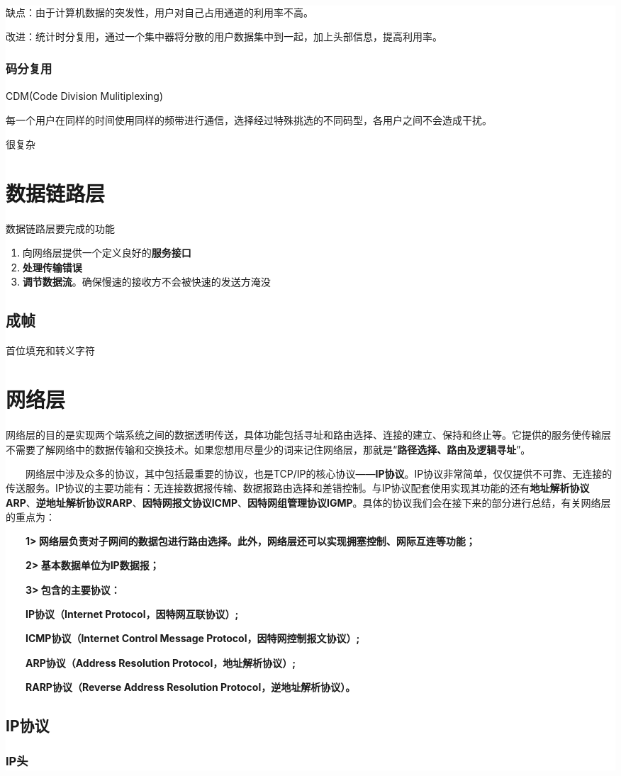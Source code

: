 缺点：由于计算机数据的突发性，用户对自己占用通道的利用率不高。

改进：统计时分复用，通过一个集中器将分散的用户数据集中到一起，加上头部信息，提高利用率。

### 码分复用

CDM(Code Division Mulitiplexing)

每一个用户在同样的时间使用同样的频带进行通信，选择经过特殊挑选的不同码型，各用户之间不会造成干扰。

很复杂

# 数据链路层

数据链路层要完成的功能

1. 向网络层提供一个定义良好的**服务接口**
2. **处理传输错误**
3. **调节数据流**。确保慢速的接收方不会被快速的发送方淹没

## 成帧

首位填充和转义字符



# 网络层

网络层的目的是实现两个端系统之间的数据透明传送，具体功能包括寻址和路由选择、连接的建立、保持和终止等。它提供的服务使传输层不需要了解网络中的数据传输和交换技术。如果您想用尽量少的词来记住网络层，那就是“**路径选择、路由及逻辑寻址**”。

　　网络层中涉及众多的协议，其中包括最重要的协议，也是TCP/IP的核心协议——**IP协议**。IP协议非常简单，仅仅提供不可靠、无连接的传送服务。IP协议的主要功能有：无连接数据报传输、数据报路由选择和差错控制。与IP协议配套使用实现其功能的还有**地址解析协议ARP**、**逆地址解析协议RARP**、**因特网报文协议ICMP**、**因特网组管理协议IGMP**。具体的协议我们会在接下来的部分进行总结，有关网络层的重点为：

　　**1> 网络层负责对子网间的数据包进行路由选择。此外，网络层还可以实现拥塞控制、网际互连等功能；**

　　**2> 基本数据单位为IP数据报；**

　　**3> 包含的主要协议：**

　　**IP协议（Internet Protocol，因特网互联协议）;**

　　**ICMP协议（Internet Control Message Protocol，因特网控制报文协议）;**

　　**ARP协议（Address Resolution Protocol，地址解析协议）;**

　　**RARP协议（Reverse Address Resolution Protocol，逆地址解析协议）。**

## IP协议

### IP头
